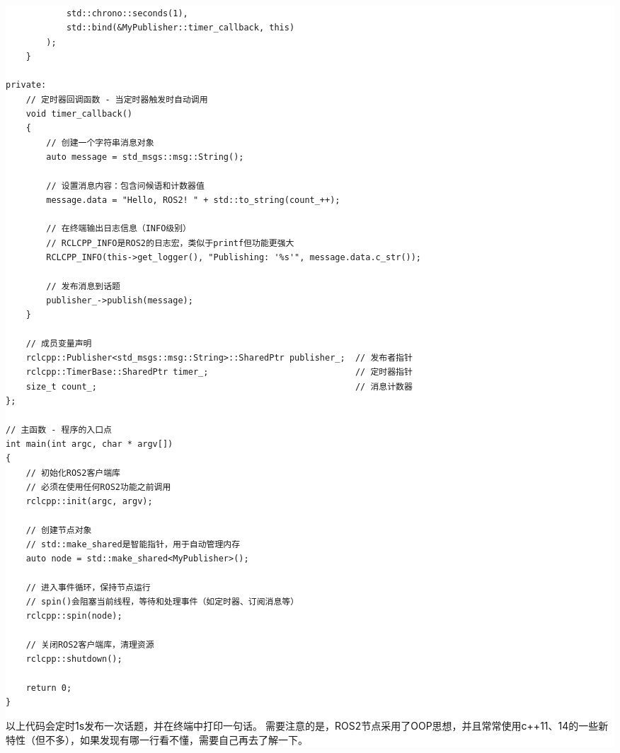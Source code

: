 ```
            std::chrono::seconds(1),
            std::bind(&MyPublisher::timer_callback, this)
        );
    }

private:
    // 定时器回调函数 - 当定时器触发时自动调用
    void timer_callback()
    {
        // 创建一个字符串消息对象
        auto message = std_msgs::msg::String();
        
        // 设置消息内容：包含问候语和计数器值
        message.data = "Hello, ROS2! " + std::to_string(count_++);
        
        // 在终端输出日志信息（INFO级别）
        // RCLCPP_INFO是ROS2的日志宏，类似于printf但功能更强大
        RCLCPP_INFO(this->get_logger(), "Publishing: '%s'", message.data.c_str());
        
        // 发布消息到话题
        publisher_->publish(message);
    }

    // 成员变量声明
    rclcpp::Publisher<std_msgs::msg::String>::SharedPtr publisher_;  // 发布者指针
    rclcpp::TimerBase::SharedPtr timer_;                             // 定时器指针
    size_t count_;                                                   // 消息计数器
};

// 主函数 - 程序的入口点
int main(int argc, char * argv[])
{
    // 初始化ROS2客户端库
    // 必须在使用任何ROS2功能之前调用
    rclcpp::init(argc, argv);
    
    // 创建节点对象
    // std::make_shared是智能指针，用于自动管理内存
    auto node = std::make_shared<MyPublisher>();
    
    // 进入事件循环，保持节点运行
    // spin()会阻塞当前线程，等待和处理事件（如定时器、订阅消息等）
    rclcpp::spin(node);
    
    // 关闭ROS2客户端库，清理资源
    rclcpp::shutdown();
    
    return 0;
}
```
以上代码会定时1s发布一次话题，并在终端中打印一句话。
需要注意的是，ROS2节点采用了OOP思想，并且常常使用c++11、14的一些新特性（但不多），如果发现有哪一行看不懂，需要自己再去了解一下。
